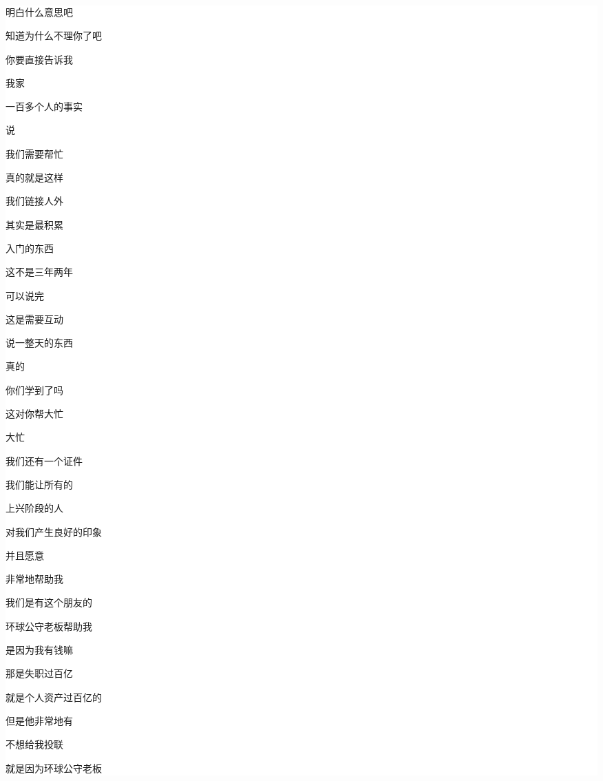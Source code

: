 明白什么意思吧

知道为什么不理你了吧

你要直接告诉我

我家

一百多个人的事实

说

我们需要帮忙

真的就是这样

我们链接人外

其实是最积累

入门的东西

这不是三年两年

可以说完

这是需要互动

说一整天的东西

真的

你们学到了吗

这对你帮大忙

大忙

我们还有一个证件

我们能让所有的

上兴阶段的人

对我们产生良好的印象

并且愿意

非常地帮助我

我们是有这个朋友的

环球公守老板帮助我

是因为我有钱嘛

那是失职过百亿

就是个人资产过百亿的

但是他非常地有

不想给我投联

就是因为环球公守老板

